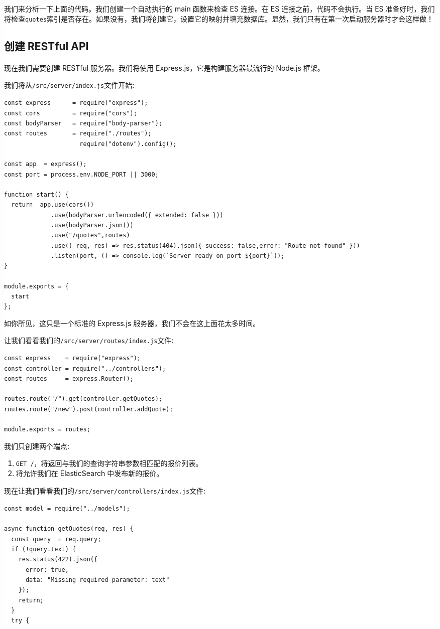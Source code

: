 我们来分析一下上面的代码。我们创建一个自动执行的 main 函数来检查 ES 连接。在 ES 连接之前，代码不会执行。当 ES 准备好时，我们将检查`quotes`索引是否存在。如果没有，我们将创建它，设置它的映射并填充数据库。显然，我们只有在第一次启动服务器时才会这样做！

## 创建 RESTful API

现在我们需要创建 RESTful 服务器。我们将使用 Express.js，它是构建服务器最流行的 Node.js 框架。

我们将从`/src/server/index.js`文件开始:

```
const express      = require("express");
const cors         = require("cors");
const bodyParser   = require("body-parser");
const routes       = require("./routes");
                     require("dotenv").config();

const app  = express();
const port = process.env.NODE_PORT || 3000;

function start() {
  return  app.use(cors())
             .use(bodyParser.urlencoded({ extended: false }))
             .use(bodyParser.json())
             .use("/quotes",routes)
             .use((_req, res) => res.status(404).json({ success: false,error: "Route not found" }))
             .listen(port, () => console.log(`Server ready on port ${port}`));
}

module.exports = {
  start
};
```

如你所见，这只是一个标准的 Express.js 服务器，我们不会在这上面花太多时间。

让我们看看我们的`/src/server/routes/index.js`文件:

```
const express    = require("express");
const controller = require("../controllers");
const routes     = express.Router();

routes.route("/").get(controller.getQuotes);
routes.route("/new").post(controller.addQuote);

module.exports = routes;
```

我们只创建两个端点:

1.  `GET /`，将返回与我们的查询字符串参数相匹配的报价列表。
2.  将允许我们在 ElasticSearch 中发布新的报价。

现在让我们看看我们的`/src/server/controllers/index.js`文件:

```
const model = require("../models");

async function getQuotes(req, res) {
  const query  = req.query;
  if (!query.text) {
    res.status(422).json({
      error: true,
      data: "Missing required parameter: text"
    });
    return;
  }
  try {
```